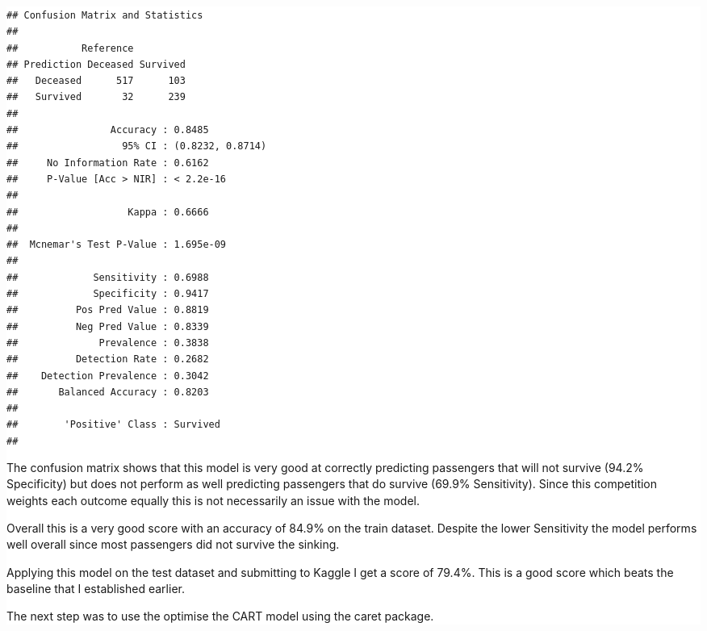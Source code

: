 
```
## Confusion Matrix and Statistics
## 
##           Reference
## Prediction Deceased Survived
##   Deceased      517      103
##   Survived       32      239
##                                           
##                Accuracy : 0.8485          
##                  95% CI : (0.8232, 0.8714)
##     No Information Rate : 0.6162          
##     P-Value [Acc > NIR] : < 2.2e-16       
##                                           
##                   Kappa : 0.6666          
##                                           
##  Mcnemar's Test P-Value : 1.695e-09       
##                                           
##             Sensitivity : 0.6988          
##             Specificity : 0.9417          
##          Pos Pred Value : 0.8819          
##          Neg Pred Value : 0.8339          
##              Prevalence : 0.3838          
##          Detection Rate : 0.2682          
##    Detection Prevalence : 0.3042          
##       Balanced Accuracy : 0.8203          
##                                           
##        'Positive' Class : Survived        
## 
```
The confusion matrix shows that this model is very good at correctly predicting passengers that will not survive (94.2% Specificity) but does not perform as well predicting passengers that do survive (69.9% Sensitivity). Since this competition weights each outcome equally this is not necessarily an issue with the model. 

Overall this is a very good score with an accuracy of 84.9% on the train dataset. Despite the lower Sensitivity the model performs well overall since most passengers did not survive the sinking. 



Applying this model on the test dataset and submitting to Kaggle I get a score of 79.4%. This is a good score which beats the baseline that I established earlier. 

The next step was to use the optimise the CART model using the caret package. 



<div class="figure" style="text-align: center">